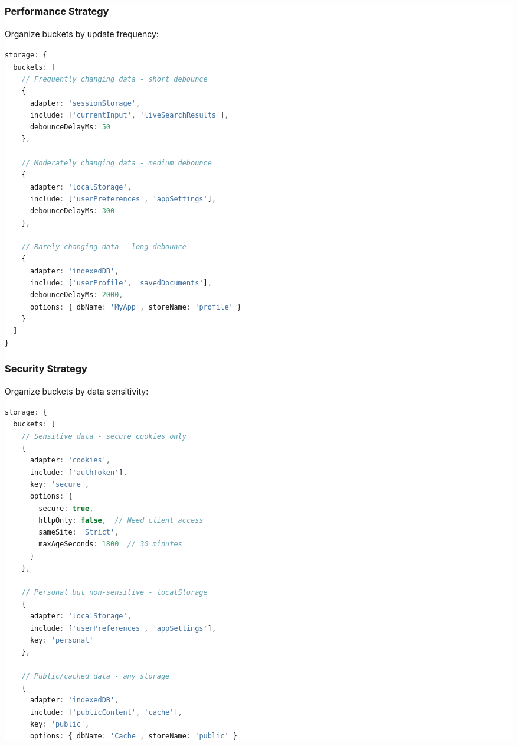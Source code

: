 ### Performance Strategy

Organize buckets by update frequency:

```typescript
storage: {
  buckets: [
    // Frequently changing data - short debounce
    {
      adapter: 'sessionStorage',
      include: ['currentInput', 'liveSearchResults'],
      debounceDelayMs: 50
    },
    
    // Moderately changing data - medium debounce
    {
      adapter: 'localStorage',
      include: ['userPreferences', 'appSettings'],
      debounceDelayMs: 300
    },
    
    // Rarely changing data - long debounce
    {
      adapter: 'indexedDB',
      include: ['userProfile', 'savedDocuments'],
      debounceDelayMs: 2000,
      options: { dbName: 'MyApp', storeName: 'profile' }
    }
  ]
}
```

### Security Strategy

Organize buckets by data sensitivity:

```typescript
storage: {
  buckets: [
    // Sensitive data - secure cookies only
    {
      adapter: 'cookies',
      include: ['authToken'],
      key: 'secure',
      options: {
        secure: true,
        httpOnly: false,  // Need client access
        sameSite: 'Strict',
        maxAgeSeconds: 1800  // 30 minutes
      }
    },
    
    // Personal but non-sensitive - localStorage
    {
      adapter: 'localStorage',
      include: ['userPreferences', 'appSettings'],
      key: 'personal'
    },
    
    // Public/cached data - any storage
    {
      adapter: 'indexedDB',
      include: ['publicContent', 'cache'],
      key: 'public',
      options: { dbName: 'Cache', storeName: 'public' }
```